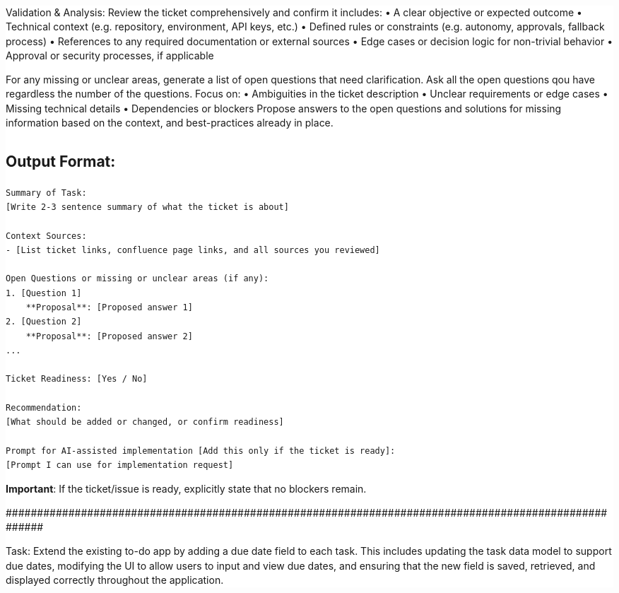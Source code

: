 
Validation & Analysis:
Review the ticket comprehensively and confirm it includes:
• A clear objective or expected outcome
• Technical context (e.g. repository, environment, API keys, etc.)
• Defined rules or constraints (e.g. autonomy, approvals, fallback process)
• References to any required documentation or external sources
• Edge cases or decision logic for non-trivial behavior
• Approval or security processes, if applicable

For any missing or unclear areas, generate a list of open questions that need clarification. Ask all the open questions qou have regardless the number of the questions. Focus on:
• Ambiguities in the ticket description
• Unclear requirements or edge cases
• Missing technical details
• Dependencies or blockers
Propose answers to the open questions and solutions for missing information based on the context, and best-practices already in place.

## Output Format:

```
Summary of Task:
[Write 2-3 sentence summary of what the ticket is about]

Context Sources:
- [List ticket links, confluence page links, and all sources you reviewed]

Open Questions or missing or unclear areas (if any):
1. [Question 1]
    **Proposal**: [Proposed answer 1]
2. [Question 2]
    **Proposal**: [Proposed answer 2]
...

Ticket Readiness: [Yes / No]

Recommendation:
[What should be added or changed, or confirm readiness]

Prompt for AI-assisted implementation [Add this only if the ticket is ready]:
[Prompt I can use for implementation request]
```

**Important**: If the ticket/issue is ready, explicitly state that no blockers remain.

######################################################################################################

Task:
Extend the existing to-do app by adding a due date field to each task. This includes updating the task data model to support due dates, modifying the UI to allow users to input and view due dates, and ensuring that the new field is saved, retrieved, and displayed correctly throughout the application.
